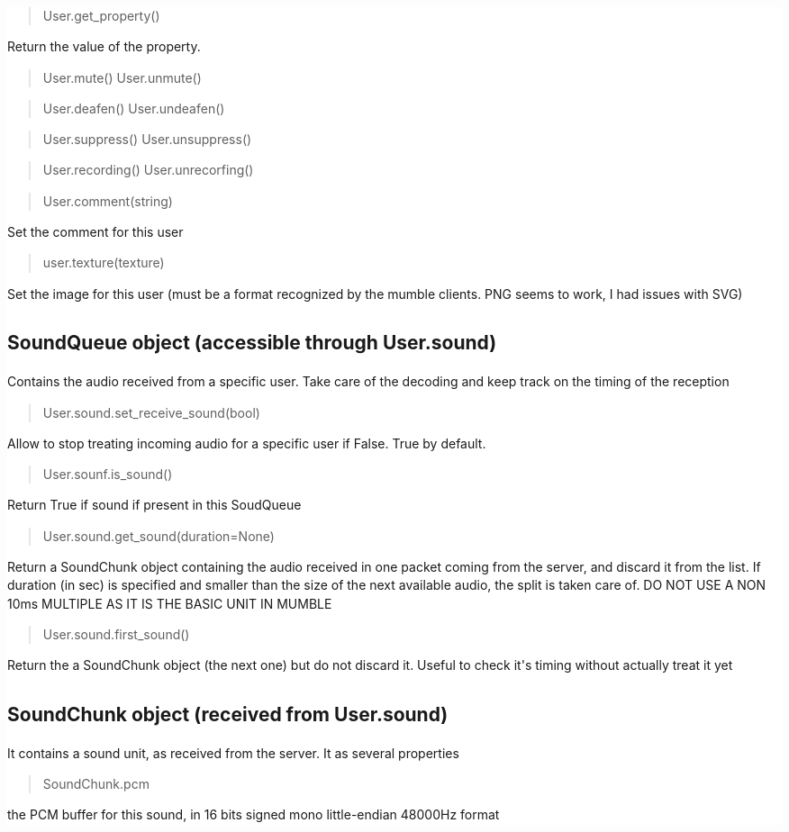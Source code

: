 > User.get_property()

Return the value of the property.

> User.mute()
> User.unmute()

> User.deafen()
> User.undeafen()

> User.suppress()
> User.unsuppress()

> User.recording()
> User.unrecorfing()

> User.comment(string)

Set the comment for this user

> user.texture(texture)

Set the image for this user (must be a format recognized by the mumble clients.  PNG seems to work, I had issues with SVG)


## SoundQueue object (accessible through User.sound)
Contains the audio received from a specific user.
Take care of the decoding and keep track on the timing of the reception

> User.sound.set_receive_sound(bool)

Allow to stop treating incoming audio for a specific user if False.  True by default.

> User.sounf.is_sound()

Return True if sound if present in this SoudQueue

> User.sound.get_sound(duration=None)

Return a SoundChunk object containing the audio received in one packet coming from the server, and discard it from the list.
If duration (in sec) is specified and smaller than the size of the next available audio, the split is taken care of.
DO NOT USE A NON 10ms MULTIPLE AS IT IS THE BASIC UNIT IN MUMBLE

> User.sound.first_sound()

Return the a SoundChunk object (the next one) but do not discard it.
Useful to check it's timing without actually treat it yet


## SoundChunk object (received from User.sound)
It contains a sound unit, as received from the server.
It as several properties
> SoundChunk.pcm

the PCM buffer for this sound, in 16 bits signed mono little-endian 48000Hz format
